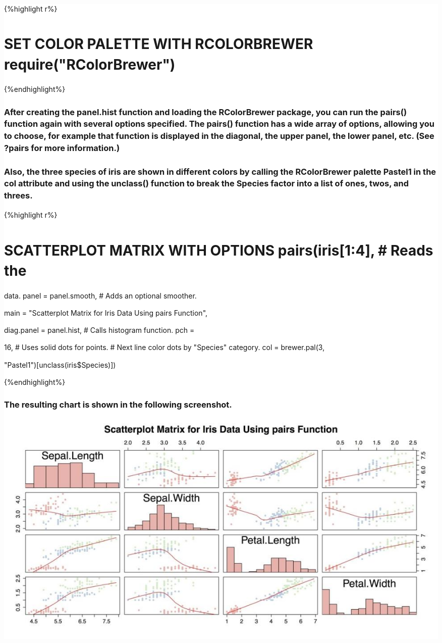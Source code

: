 {%highlight r%}
# SET COLOR PALETTE WITH RCOLORBREWER require("RColorBrewer")


  {%endhighlight%}
### After creating the panel.hist function and loading the RColorBrewer package, you can run the pairs() function again with several options specified. The pairs() function has a wide array of options, allowing you to choose, for example that function is displayed in the diagonal, the upper panel, the lower panel, etc. (See ?pairs for more information.)  

### Also, the three species of iris are shown in different colors by calling the RColorBrewer palette Pastel1 in the col attribute and using the unclass() function to break the Species factor into a list of ones, twos, and threes. 

{%highlight r%}

# SCATTERPLOT MATRIX WITH OPTIONS pairs(iris[1:4],  # Reads the 

data.       panel = panel.smooth,  # Adds an optional smoother.       

main = "Scatterplot Matrix for Iris Data Using pairs Function",      

 diag.panel = panel.hist,  # Calls histogram function.       pch = 

16,  # Uses solid dots for points.       # Next line color dots by "Species" category.       col = brewer.pal(3, 

"Pastel1")[unclass(iris$Species)])

  {%endhighlight%}
### The resulting chart is shown in the following screenshot.

![](Charts-for-Three-or-More-Variables_images/Charts-for-Three-or-More-Variables_img4.jpeg)
